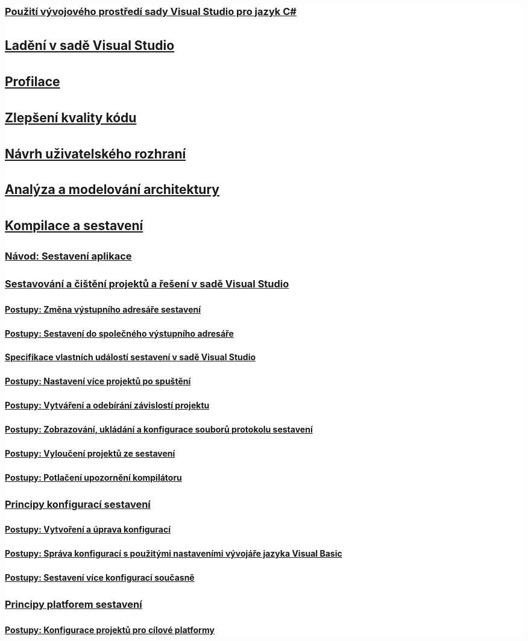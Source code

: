 ### [Použití vývojového prostředí sady Visual Studio pro jazyk C#](../csharp-ide/TOC.md)
## [Ladění v sadě Visual Studio](../debugger/debugging-in-visual-studio.md)
## [Profilace](../profiling/profiling-tools.md)
## [Zlepšení kvality kódu](../test/unit-test-your-code.md)
## [Návrh uživatelského rozhraní](../designers/designing-user-interfaces.md)
## [Analýza a modelování architektury](../modeling/analyze-and-model-your-architecture.md)
## [Kompilace a sestavení](compiling-and-building-in-visual-studio.md)
### [Návod: Sestavení aplikace](walkthrough-building-an-application.md)
### [Sestavování a čištění projektů a řešení v sadě Visual Studio](building-and-cleaning-projects-and-solutions-in-visual-studio.md)
#### [Postupy: Změna výstupního adresáře sestavení](how-to-change-the-build-output-directory.md)
#### [Postupy: Sestavení do společného výstupního adresáře](how-to-build-to-a-common-output-directory.md)
#### [Specifikace vlastních událostí sestavení v sadě Visual Studio](specifying-custom-build-events-in-visual-studio.md)
#### [Postupy: Nastavení více projektů po spuštění](how-to-set-multiple-startup-projects.md)
#### [Postupy: Vytváření a odebírání závislostí projektu](how-to-create-and-remove-project-dependencies.md)
#### [Postupy: Zobrazování, ukládání a konfigurace souborů protokolu sestavení](how-to-view-save-and-configure-build-log-files.md)
#### [Postupy: Vyloučení projektů ze sestavení](how-to-exclude-projects-from-a-build.md)
#### [Postupy: Potlačení upozornění kompilátoru](how-to-suppress-compiler-warnings.md)
### [Principy konfigurací sestavení](understanding-build-configurations.md)
#### [Postupy: Vytvoření a úprava konfigurací](how-to-create-and-edit-configurations.md)
#### [Postupy: Správa konfigurací s použitými nastaveními vývojáře jazyka Visual Basic](how-to-manage-build-configurations-with-visual-basic-developer-settings-applied.md)
#### [Postupy: Sestavení více konfigurací současně](how-to-build-multiple-configurations-simultaneously.md)
### [Principy platforem sestavení](understanding-build-platforms.md)
#### [Postupy: Konfigurace projektů pro cílové platformy](how-to-configure-projects-to-target-platforms.md)